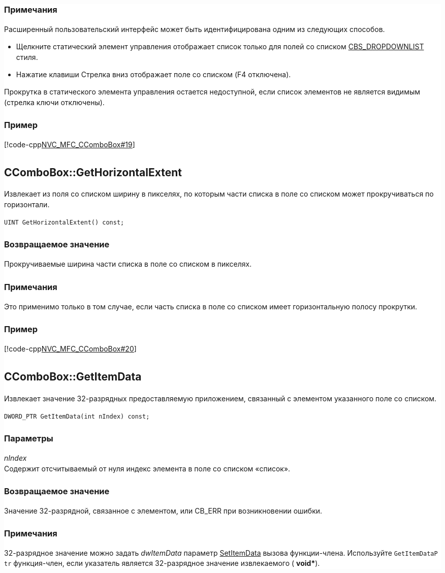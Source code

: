 ### <a name="remarks"></a>Примечания  
 Расширенный пользовательский интерфейс может быть идентифицирована одним из следующих способов.  
  
-   Щелкните статический элемент управления отображает список только для полей со списком [CBS_DROPDOWNLIST](../../mfc/reference/styles-used-by-mfc.md#combo-box-styles) стиля.  
  
-   Нажатие клавиши Стрелка вниз отображает поле со списком (F4 отключена).  
  
 Прокрутка в статического элемента управления остается недоступной, если список элементов не является видимым (стрелка ключи отключены).  
  
### <a name="example"></a>Пример  
 [!code-cpp[NVC_MFC_CComboBox#19](../../mfc/reference/codesnippet/cpp/ccombobox-class_19.cpp)]  
  
##  <a name="gethorizontalextent"></a>  CComboBox::GetHorizontalExtent  
 Извлекает из поля со списком ширину в пикселях, по которым части списка в поле со списком может прокручиваться по горизонтали.  
  
```  
UINT GetHorizontalExtent() const;  
```  
  
### <a name="return-value"></a>Возвращаемое значение  
 Прокручиваемые ширина части списка в поле со списком в пикселях.  
  
### <a name="remarks"></a>Примечания  
 Это применимо только в том случае, если часть списка в поле со списком имеет горизонтальную полосу прокрутки.  
  
### <a name="example"></a>Пример  
 [!code-cpp[NVC_MFC_CComboBox#20](../../mfc/reference/codesnippet/cpp/ccombobox-class_20.cpp)]  
  
##  <a name="getitemdata"></a>  CComboBox::GetItemData  
 Извлекает значение 32-разрядных предоставляемую приложением, связанный с элементом указанного поле со списком.  
  
```  
DWORD_PTR GetItemData(int nIndex) const;  
```  
  
### <a name="parameters"></a>Параметры  
 *nIndex*  
 Содержит отсчитываемый от нуля индекс элемента в поле со списком «список».  
  
### <a name="return-value"></a>Возвращаемое значение  
 Значение 32-разрядной, связанное с элементом, или CB_ERR при возникновении ошибки.  
  
### <a name="remarks"></a>Примечания  
 32-разрядное значение можно задать *dwItemData* параметр [SetItemData](#setitemdata) вызова функции-члена. Используйте `GetItemDataPtr` функция-член, если указатель является 32-разрядное значение извлекаемого ( **void\***).  
  